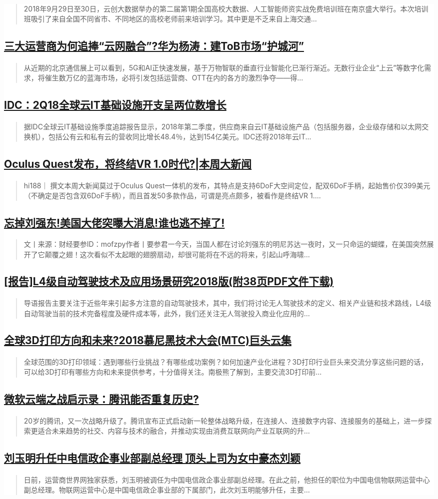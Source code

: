  > 2018年9月29日至30日，云创大数据举办的第二届第1期全国高校大数据、人工智能师资实战免费培训班在南京盛大举行。本次培训班吸引了来自全国不同省市、不同地区的高校老师前来培训学习。其中更是不乏来自上海交通...
 ## [三大运营商为何追捧“云网融合”?华为杨涛：建ToB市场“护城河”](http://mp.weixin.qq.com/s?src=11&timestamp=1538384406&ver=1155&signature=qtvMa0tcydMy0ErKKwAw20ecx4FwO9877JnuC9s3zY6W8e3IyOlr*RW1dYY*9wd5hpeC9zB27FOtpq7mc-hsdqYe53ge67JGlo0fHRPRG7pAWazxlsutbJzF3PKL9eHg&new=1)
 > 从近期的北京通信展上可以看到，5G和AI正快速发展，基于万物智联的垂直行业智能化已渐行渐近。无数行业企业“上云”等数字化需求，将催生数万亿的蓝海市场，必将引发包括运营商、OTT在内的各方的激烈争夺——得...
 ## [IDC：2Q18全球云IT基础设施开支呈两位数增长](http://mp.weixin.qq.com/s?src=11&timestamp=1538384406&ver=1155&signature=p3mVtJH-PoAPKfbSeUN4JoaTy5oqiPKYAjGAw1zWKlzQHf5K-vgBjntQnOMkIEL71vEvsz3go5qDxTOe6EfoxaGdOpwczJ9bQZvoKbogWykh*we7li2Nk72ysJYLuINx&new=1)
 > 据IDC全球云IT基础设施季度追踪报告显示，2018年第二季度，供应商来自云IT基础设施产品（包括服务器，企业级存储和以太网交换机），包括公有云和私有云的营收同比增长48.4％，达到154亿美元。IDC还将2018年云IT...
 ## [Oculus Quest发布，将终结VR 1.0时代?|本周大新闻](http://mp.weixin.qq.com/s?src=11&timestamp=1538384406&ver=1155&signature=HsSb5RHfQgceckbYGE9YHlLr8AEdnKe4wmCry60sa9*aDl8yI-q5K1vAughhy4yWTjSCTZZHi5VR7i9RqtmpXZv9kXOpgl7f0n1FKSwbqkETLnoJ2IPwIzChtFW*g*an&new=1)
 > hi188｜ 撰文本周大新闻莫过于Oculus Quest一体机的发布，其特点是支持6DoF大空间定位，配双6DoF手柄，起始售价仅399美元（不确定是否包含双6DoF手柄），而且首发50多款作品，可谓是亮点颇多，被看作是终结VR 1....
 ## [忘掉刘强东!美国大佬突曝大消息!谁也逃不掉了!](http://mp.weixin.qq.com/s?src=11&timestamp=1538384406&ver=1155&signature=0gtHhaSfIWlg8qT2LdByWdATYr*8tTAyrPwGbDTSgxHhboPC3xRXqf0xAIDh3XVGUWqyFDjlBQUF3mkKtC*JbRnNY8EuqsJTxmQmEEItfB16S-wOFAriyxInc9MeHITr&new=1)
 > 文丨来源：财经要参ID：mofzpy作者丨要参君一今天，当国人都在讨论刘强东的明尼苏达一夜时，又一只命运的蝴蝶，在美国突然展开了它颠覆之翅！这次看似不太起眼的翅膀扇动，却很可能将在不远的将来，引起山呼海啸...
 ## [\[报告\]L4级自动驾驶技术及应用场景研究2018版(附38页PDF文件下载)](http://mp.weixin.qq.com/s?src=11&timestamp=1538384406&ver=1155&signature=JEZAMCVw-Z27Eu2GVJEiN5MyYimwXoScBMhAMkOuLK8VzBGT7ImTPGsSYHMB171jl6ItNr9ibOzi-rkeYObmwd4l5fP*CCuegJbgOhrbB7yvLj3WtikWk6XuTgOeC6Qu&new=1)
 > 导语报告主要关注于近些年来引起多方注意的自动驾驶技术，其中，我们将讨论无人驾驶技术的定义、相关产业链和技术路线，L4级自动驾驶当前的技术完备程度及硬件成本等，此外，我们还关注无人驾驶投入商业化应用的...
 ## [全球3D打印方向和未来?2018慕尼黑技术大会(MTC)巨头云集](http://mp.weixin.qq.com/s?src=11&timestamp=1538384406&ver=1155&signature=wzw6EODq2qeTTX6L9pfjd5vuBfHDFmL0p480WDSd9XicaQ*c9cQz*dhhm-0OhUjNIrb34gcOZgzuOnu4*tLMjJBJHoNbtMg1r-lG1mpAfGa7S7b65lH-YrQoW9IOVlCw&new=1)
 > 全球范围的3D打印领域：遇到哪些行业挑战？有哪些成功案例？如何加速产业化进程？3D打印行业巨头来交流分享这些问题的话，可以给3D打印有哪些方向和未来提供参考，十分值得关注。南极熊了解到，主要交流3D打印前...
 ## [微软云端之战启示录：腾讯能否重复历史?](http://mp.weixin.qq.com/s?src=11&timestamp=1538384406&ver=1155&signature=P*Elf-JeflI0PibzafziHhMolg-m4UHWfAE9gTo6DDci4ehuWrcsxdZTDYZY9W0PdfQYwIGtlFfHLHApWd0ARGqFvlyvGMo9as0MQO*XkLs3V0yJyQfhCN*NcVZ4Mgn6&new=1)
 > 20岁的腾讯，又一次战略升级了。腾讯宣布正式启动新一轮整体战略升级，在连接人、连接数字内容、连接服务的基础上，进一步探索更适合未来趋势的社交、内容与技术的融合，并推动实现由消费互联网向产业互联网的升...
 ## [刘玉明升任中电信政企事业部副总经理 顶头上司为女中豪杰刘颖](http://mp.weixin.qq.com/s?src=11&timestamp=1538384406&ver=1155&signature=1JqTKEowpONgwYFUIzmjtt-EYVIiQXOpIFdWbmg62lPq0Tqzv7AjlABuV87grY9nS-cAIWTBWoyIk97*yjDsIxpJimt0eanbfKEHcXZ*CQd1RIkpAvnEuWl8OR-dI6E4&new=1)
 > 日前，运营商世界网独家获悉，刘玉明被调任为中国电信政企事业部副总经理。在此之前，他担任的职位为中国电信物联网运营中心副总经理。物联网运营中心是中国电信政企事业部的下属部门，此次刘玉明能够升任，主要...